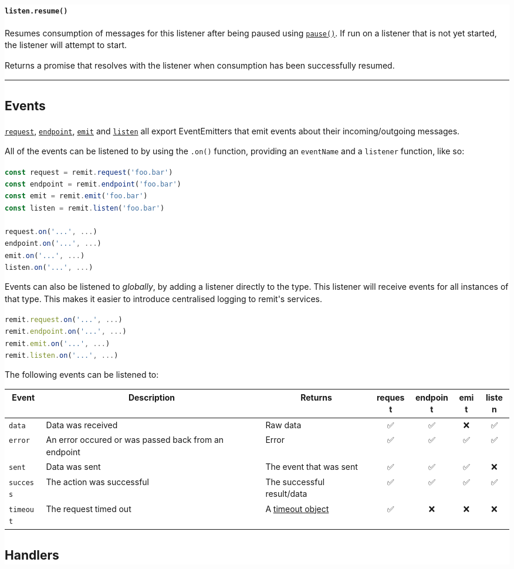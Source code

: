 #### `listen.resume()`

Resumes consumption of messages for this listener after being paused using [`pause()`](#). If run on a listener that is not yet started, the listener will attempt to start.

Returns a promise that resolves with the listener when consumption has been successfully resumed.

---

## Events

[`request`](#), [`endpoint`](#), [`emit`](#) and [`listen`](#) all export EventEmitters that emit events about their incoming/outgoing messages.

All of the events can be listened to by using the `.on()` function, providing an `eventName` and a `listener` function, like so:

``` js
const request = remit.request('foo.bar')
const endpoint = remit.endpoint('foo.bar')
const emit = remit.emit('foo.bar')
const listen = remit.listen('foo.bar')

request.on('...', ...)
endpoint.on('...', ...)
emit.on('...', ...)
listen.on('...', ...)
```

Events can also be listened to _globally_, by adding a listener directly to the type. This listener will receive events for all instances of that type. This makes it easier to introduce centralised logging to remit's services.

``` js
remit.request.on('...', ...)
remit.endpoint.on('...', ...)
remit.emit.on('...', ...)
remit.listen.on('...', ...)
```

The following events can be listened to:

| Event | Description | Returns | request | endpoint | emit | listen |
| ----- | ----------- | ------- |  :---:  |   :---:  | :---: | :---: |
| `data` | Data was received | Raw data | ✅ | ✅ | ❌ | ✅ |
| `error` | An error occured or was passed back from an endpoint | Error | ✅ | ✅ | ✅ | ✅ |
| `sent` | Data was sent | The event that was sent | ✅ | ✅ | ✅ | ❌ |
| `success` | The action was successful | The successful result/data | ✅ | ✅ | ✅ | ✅ |
| `timeout` | The request timed out | A [timeout object](#) | ✅ | ❌ | ❌ | ❌ |

## Handlers
